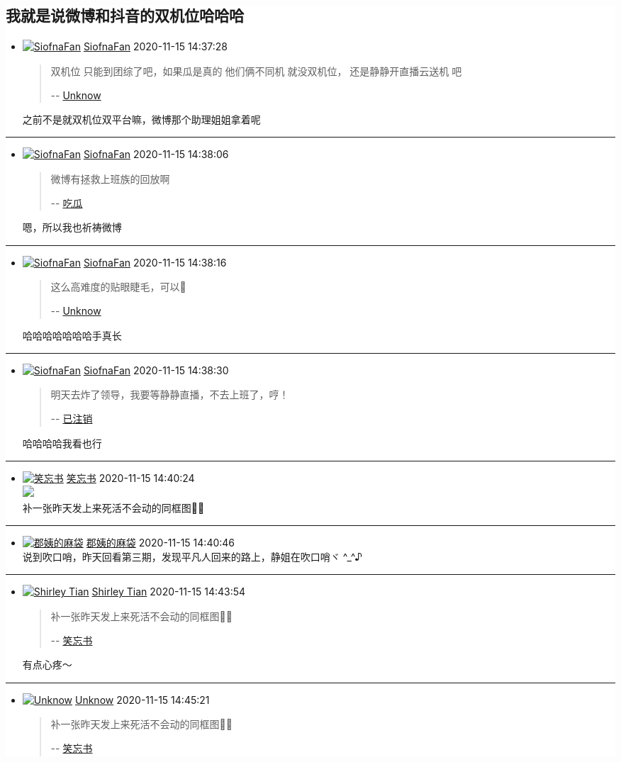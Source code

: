   我就是说微博和抖音的双机位哈哈哈  
---
* [![SiofnaFan](../../image/icon/u180076918-2.jpg)](https://www.douban.com/people/180076918/)    [SiofnaFan](https://www.douban.com/people/180076918/)    2020-11-15 14:37:28  
  >双机位 只能到团综了吧，如果瓜是真的 他们俩不同机 就没双机位， 还是静静开直播云送机 吧  
  >
  >-- [Unknow](https://www.douban.com/people/219306324/)  
  
  之前不是就双机位双平台嘛，微博那个助理姐姐拿着呢  
---
* [![SiofnaFan](../../image/icon/u180076918-2.jpg)](https://www.douban.com/people/180076918/)    [SiofnaFan](https://www.douban.com/people/180076918/)    2020-11-15 14:38:06  
  >微博有拯救上班族的回放啊  
  >
  >-- [吃瓜](https://www.douban.com/people/219893584/)  
  
  嗯，所以我也祈祷微博  
---
* [![SiofnaFan](../../image/icon/u180076918-2.jpg)](https://www.douban.com/people/180076918/)    [SiofnaFan](https://www.douban.com/people/180076918/)    2020-11-15 14:38:16  
  >这么高难度的贴眼睫毛，可以🤣  
  >
  >-- [Unknow](https://www.douban.com/people/219306324/)  
  
  哈哈哈哈哈哈哈手真长  
---
* [![SiofnaFan](../../image/icon/u180076918-2.jpg)](https://www.douban.com/people/180076918/)    [SiofnaFan](https://www.douban.com/people/180076918/)    2020-11-15 14:38:30  
  >明天去炸了领导，我要等静静直播，不去上班了，哼！  
  >
  >-- [已注销](https://www.douban.com/people/187860590/)  
  
  哈哈哈哈我看也行  
---
* [![笑忘书](../../image/icon/u40401623-2.jpg)](https://www.douban.com/people/40401623/)    [笑忘书](https://www.douban.com/people/40401623/)    2020-11-15 14:40:24  
  ![](../../image/richtext/p37581565.jpg)  
  补一张昨天发上来死活不会动的同框图🤦‍♀️  
---
* [![郡姨的麻袋](../../image/icon/user_normal.jpg)](https://www.douban.com/people/144779262/)    [郡姨的麻袋](https://www.douban.com/people/144779262/)    2020-11-15 14:40:46  
  说到吹口哨，昨天回看第三期，发现平凡人回来的路上，静姐在吹口哨ヾ ^_^♪  
---
* [![Shirley Tian](../../image/icon/u150047836-2.jpg)](https://www.douban.com/people/150047836/)    [Shirley Tian](https://www.douban.com/people/150047836/)    2020-11-15 14:43:54  
  >补一张昨天发上来死活不会动的同框图🤦‍♀️  
  >
  >-- [笑忘书](https://www.douban.com/people/40401623/)  
  
  有点心疼～  
---
* [![Unknow](../../image/icon/u219306324-4.jpg)](https://www.douban.com/people/219306324/)    [Unknow](https://www.douban.com/people/219306324/)    2020-11-15 14:45:21  
  >补一张昨天发上来死活不会动的同框图🤦‍♀️  
  >
  >-- [笑忘书](https://www.douban.com/people/40401623/)  
  